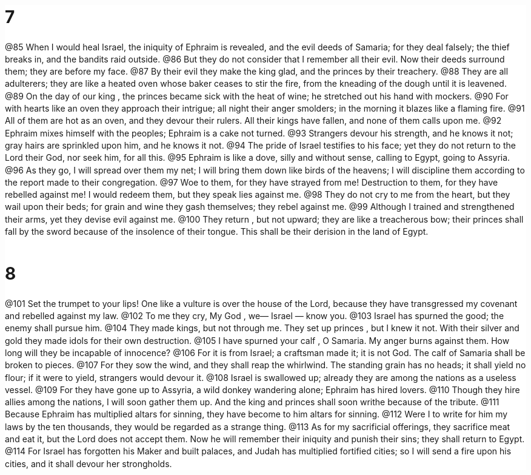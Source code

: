 # 7
@85 When I would heal Israel, the iniquity of Ephraim is revealed, and the evil deeds of Samaria; for they deal falsely; the thief breaks in, and the bandits raid outside.
@86 But they do not consider that I remember all their evil. Now their deeds surround them; they are before my face.
@87 By their evil they make the king glad, and the princes by their treachery.
@88 They are all adulterers; they are like a heated oven whose baker ceases to stir the fire, from the kneading of the dough until it is leavened.
@89 On the day of our king , the princes became sick with the heat of wine; he stretched out his hand with mockers.
@90 For with hearts like an oven they approach their intrigue; all night their anger smolders; in the morning it blazes like a flaming fire.
@91 All of them are hot as an oven, and they devour their rulers. All their kings have fallen, and none of them calls upon me.
@92 Ephraim mixes himself with the peoples; Ephraim is a cake not turned.
@93 Strangers devour his strength, and he knows it not; gray hairs are sprinkled upon him, and he knows it not.
@94 The pride of Israel testifies to his face; yet they do not return to the Lord their God, nor seek him, for all this.
@95 Ephraim is like a dove, silly and without sense, calling to Egypt, going to Assyria.
@96 As they go, I will spread over them my net; I will bring them down like birds of the heavens; I will discipline them according to the report made to their congregation.
@97 Woe to them, for they have strayed from me! Destruction to them, for they have rebelled against me! I would redeem them, but they speak lies against me.
@98 They do not cry to me from the heart, but they wail upon their beds; for grain and wine they gash themselves; they rebel against me.
@99 Although I trained and strengthened their arms, yet they devise evil against me.
@100 They return , but not upward; they are like a treacherous bow; their princes shall fall by the sword because of the insolence of their tongue. This shall be their derision in the land of Egypt.

# 8
@101 Set the trumpet to your lips! One like a vulture is over the house of the Lord, because they have transgressed my covenant and rebelled against my law.
@102 To me they cry, My God , we— Israel — know you.
@103 Israel has spurned the good; the enemy shall pursue him.
@104 They made kings, but not through me. They set up princes , but I knew it not. With their silver and gold they made idols for their own destruction.
@105 I have spurned your calf , O Samaria. My anger burns against them. How long will they be incapable of innocence?
@106 For it is from Israel; a craftsman made it; it is not God. The calf of Samaria shall be broken to pieces.
@107 For they sow the wind, and they shall reap the whirlwind. The standing grain has no heads; it shall yield no flour; if it were to yield, strangers would devour it.
@108 Israel is swallowed up; already they are among the nations as a useless vessel.
@109 For they have gone up to Assyria, a wild donkey wandering alone; Ephraim has hired lovers.
@110 Though they hire allies among the nations, I will soon gather them up. And the king and princes shall soon writhe because of the tribute.
@111 Because Ephraim has multiplied altars for sinning, they have become to him altars for sinning.
@112 Were I to write for him my laws by the ten thousands, they would be regarded as a strange thing.
@113 As for my sacrificial offerings, they sacrifice meat and eat it, but the Lord does not accept them. Now he will remember their iniquity and punish their sins; they shall return to Egypt.
@114 For Israel has forgotten his Maker and built palaces, and Judah has multiplied fortified cities; so I will send a fire upon his cities, and it shall devour her strongholds.
